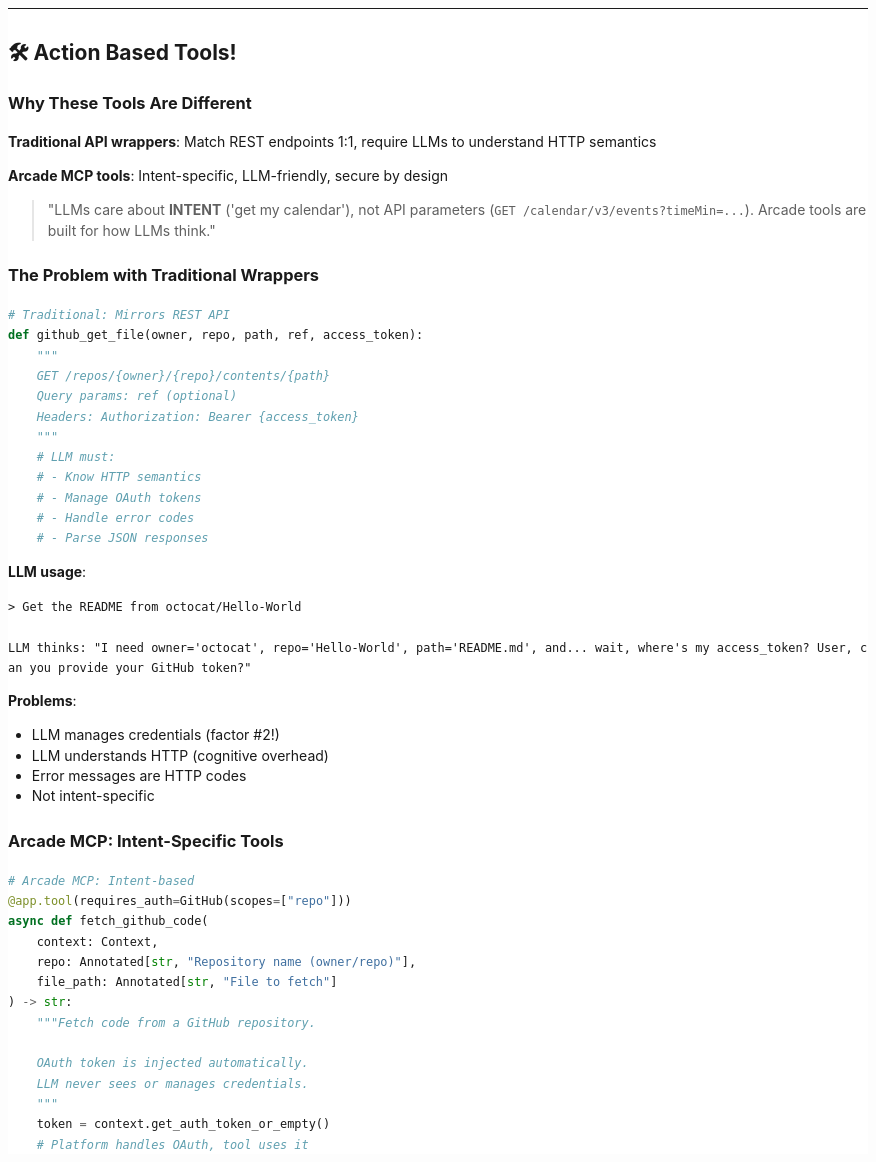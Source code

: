 </div>

---

## 🛠️ Action Based Tools!

### Why These Tools Are Different

**Traditional API wrappers**: Match REST endpoints 1:1, require LLMs to understand HTTP semantics

**Arcade MCP tools**: Intent-specific, LLM-friendly, secure by design

> "LLMs care about **INTENT** ('get my calendar'), not API parameters (`GET /calendar/v3/events?timeMin=...`). Arcade tools are built for how LLMs think."


### The Problem with Traditional Wrappers

```python
# Traditional: Mirrors REST API
def github_get_file(owner, repo, path, ref, access_token):
    """
    GET /repos/{owner}/{repo}/contents/{path}
    Query params: ref (optional)
    Headers: Authorization: Bearer {access_token}
    """
    # LLM must:
    # - Know HTTP semantics
    # - Manage OAuth tokens
    # - Handle error codes
    # - Parse JSON responses
```

**LLM usage**:
```
> Get the README from octocat/Hello-World

LLM thinks: "I need owner='octocat', repo='Hello-World', path='README.md', and... wait, where's my access_token? User, can you provide your GitHub token?"
```

**Problems**:
- LLM manages credentials (factor #2!)
- LLM understands HTTP (cognitive overhead)
- Error messages are HTTP codes
- Not intent-specific

### Arcade MCP: Intent-Specific Tools

```python
# Arcade MCP: Intent-based
@app.tool(requires_auth=GitHub(scopes=["repo"]))
async def fetch_github_code(
    context: Context,
    repo: Annotated[str, "Repository name (owner/repo)"],
    file_path: Annotated[str, "File to fetch"]
) -> str:
    """Fetch code from a GitHub repository.
    
    OAuth token is injected automatically.
    LLM never sees or manages credentials.
    """
    token = context.get_auth_token_or_empty()
    # Platform handles OAuth, tool uses it
```
